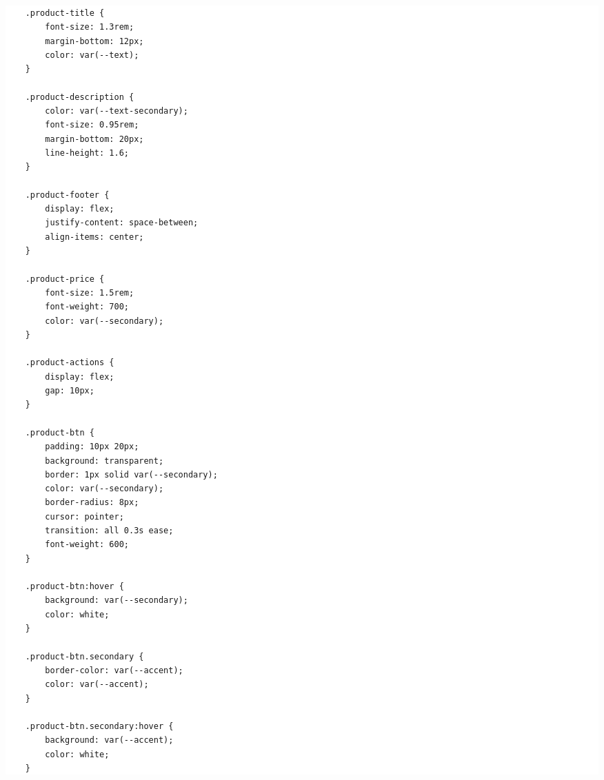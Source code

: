         .product-title {
            font-size: 1.3rem;
            margin-bottom: 12px;
            color: var(--text);
        }
        
        .product-description {
            color: var(--text-secondary);
            font-size: 0.95rem;
            margin-bottom: 20px;
            line-height: 1.6;
        }
        
        .product-footer {
            display: flex;
            justify-content: space-between;
            align-items: center;
        }
        
        .product-price {
            font-size: 1.5rem;
            font-weight: 700;
            color: var(--secondary);
        }
        
        .product-actions {
            display: flex;
            gap: 10px;
        }
        
        .product-btn {
            padding: 10px 20px;
            background: transparent;
            border: 1px solid var(--secondary);
            color: var(--secondary);
            border-radius: 8px;
            cursor: pointer;
            transition: all 0.3s ease;
            font-weight: 600;
        }
        
        .product-btn:hover {
            background: var(--secondary);
            color: white;
        }
        
        .product-btn.secondary {
            border-color: var(--accent);
            color: var(--accent);
        }
        
        .product-btn.secondary:hover {
            background: var(--accent);
            color: white;
        }
        